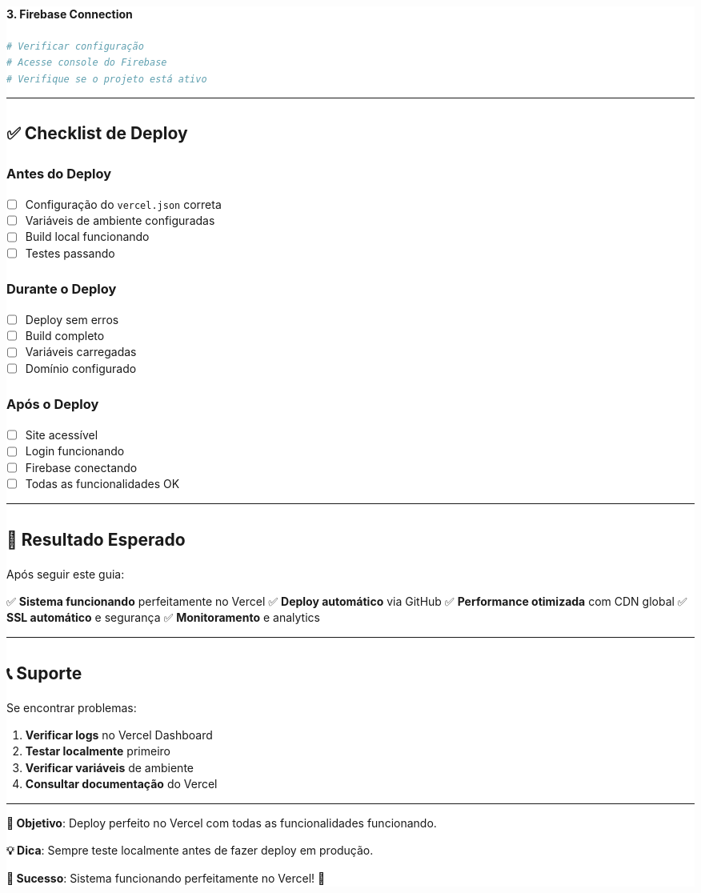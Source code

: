 #### **3. Firebase Connection**
```bash
# Verificar configuração
# Acesse console do Firebase
# Verifique se o projeto está ativo
```

---

## ✅ **Checklist de Deploy**

### **Antes do Deploy**
- [ ] Configuração do `vercel.json` correta
- [ ] Variáveis de ambiente configuradas
- [ ] Build local funcionando
- [ ] Testes passando

### **Durante o Deploy**
- [ ] Deploy sem erros
- [ ] Build completo
- [ ] Variáveis carregadas
- [ ] Domínio configurado

### **Após o Deploy**
- [ ] Site acessível
- [ ] Login funcionando
- [ ] Firebase conectando
- [ ] Todas as funcionalidades OK

---

## 🎯 **Resultado Esperado**

Após seguir este guia:

✅ **Sistema funcionando** perfeitamente no Vercel
✅ **Deploy automático** via GitHub
✅ **Performance otimizada** com CDN global
✅ **SSL automático** e segurança
✅ **Monitoramento** e analytics

---

## 📞 **Suporte**

Se encontrar problemas:

1. **Verificar logs** no Vercel Dashboard
2. **Testar localmente** primeiro
3. **Verificar variáveis** de ambiente
4. **Consultar documentação** do Vercel

---

**🎯 Objetivo**: Deploy perfeito no Vercel com todas as funcionalidades funcionando.

**💡 Dica**: Sempre teste localmente antes de fazer deploy em produção.

**🚀 Sucesso**: Sistema funcionando perfeitamente no Vercel! 🎉
